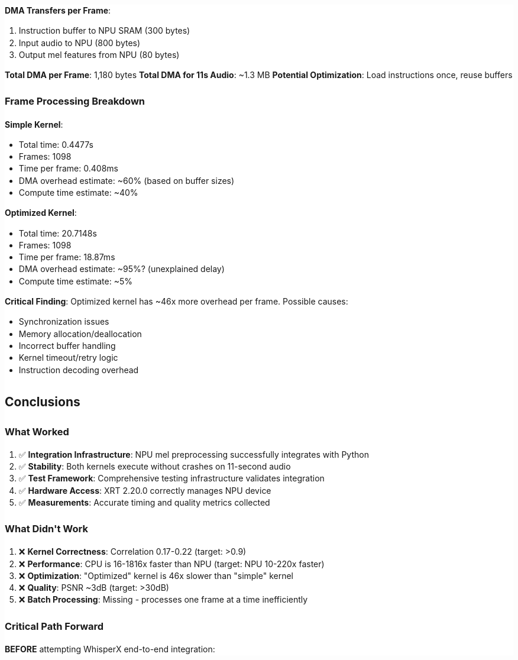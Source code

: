 **DMA Transfers per Frame**:
1. Instruction buffer to NPU SRAM (300 bytes)
2. Input audio to NPU (800 bytes)
3. Output mel features from NPU (80 bytes)

**Total DMA per Frame**: 1,180 bytes
**Total DMA for 11s Audio**: ~1.3 MB
**Potential Optimization**: Load instructions once, reuse buffers

### Frame Processing Breakdown

**Simple Kernel**:
- Total time: 0.4477s
- Frames: 1098
- Time per frame: 0.408ms
- DMA overhead estimate: ~60% (based on buffer sizes)
- Compute time estimate: ~40%

**Optimized Kernel**:
- Total time: 20.7148s
- Frames: 1098
- Time per frame: 18.87ms
- DMA overhead estimate: ~95%? (unexplained delay)
- Compute time estimate: ~5%

**Critical Finding**: Optimized kernel has ~46x more overhead per frame. Possible causes:
- Synchronization issues
- Memory allocation/deallocation
- Incorrect buffer handling
- Kernel timeout/retry logic
- Instruction decoding overhead

## Conclusions

### What Worked

1. ✅ **Integration Infrastructure**: NPU mel preprocessing successfully integrates with Python
2. ✅ **Stability**: Both kernels execute without crashes on 11-second audio
3. ✅ **Test Framework**: Comprehensive testing infrastructure validates integration
4. ✅ **Hardware Access**: XRT 2.20.0 correctly manages NPU device
5. ✅ **Measurements**: Accurate timing and quality metrics collected

### What Didn't Work

1. ❌ **Kernel Correctness**: Correlation 0.17-0.22 (target: >0.9)
2. ❌ **Performance**: CPU is 16-1816x faster than NPU (target: NPU 10-220x faster)
3. ❌ **Optimization**: "Optimized" kernel is 46x slower than "simple" kernel
4. ❌ **Quality**: PSNR ~3dB (target: >30dB)
5. ❌ **Batch Processing**: Missing - processes one frame at a time inefficiently

### Critical Path Forward

**BEFORE** attempting WhisperX end-to-end integration:
